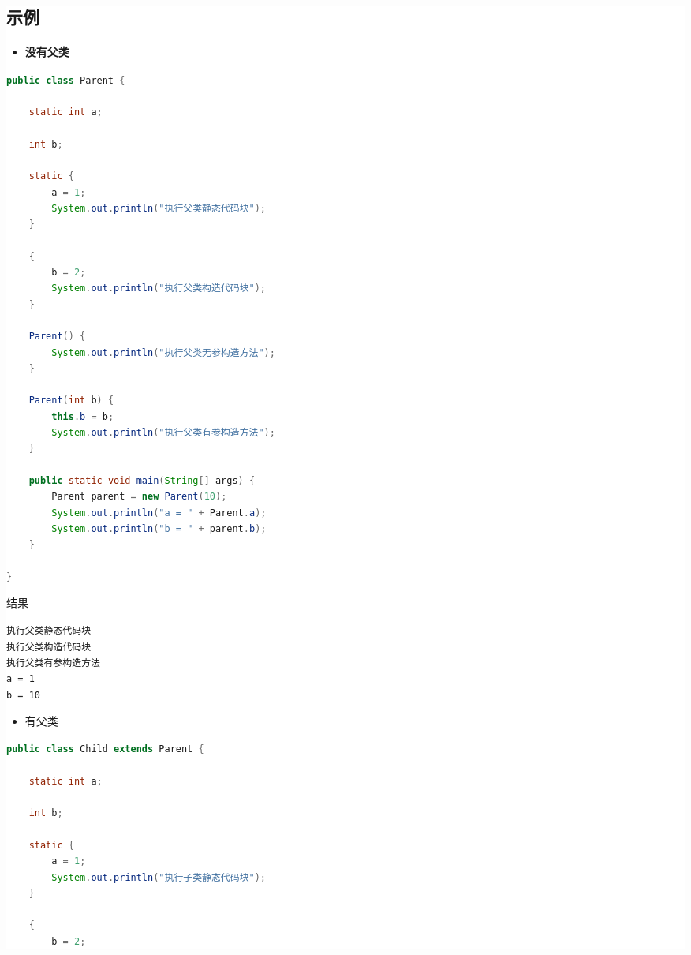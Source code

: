 ## 示例

+ **没有父类**

```java
public class Parent {

    static int a;

    int b;

    static {
        a = 1;
        System.out.println("执行父类静态代码块");
    }

    {
        b = 2;
        System.out.println("执行父类构造代码块");
    }

    Parent() {
        System.out.println("执行父类无参构造方法");
    }

    Parent(int b) {
        this.b = b;
        System.out.println("执行父类有参构造方法");
    }

    public static void main(String[] args) {
        Parent parent = new Parent(10);
        System.out.println("a = " + Parent.a);
        System.out.println("b = " + parent.b);
    }

}

```

结果

```
执行父类静态代码块
执行父类构造代码块
执行父类有参构造方法
a = 1
b = 10
```

+ 有父类

```java
public class Child extends Parent {

    static int a;

    int b;

    static {
        a = 1;
        System.out.println("执行子类静态代码块");
    }

    {
        b = 2;
```